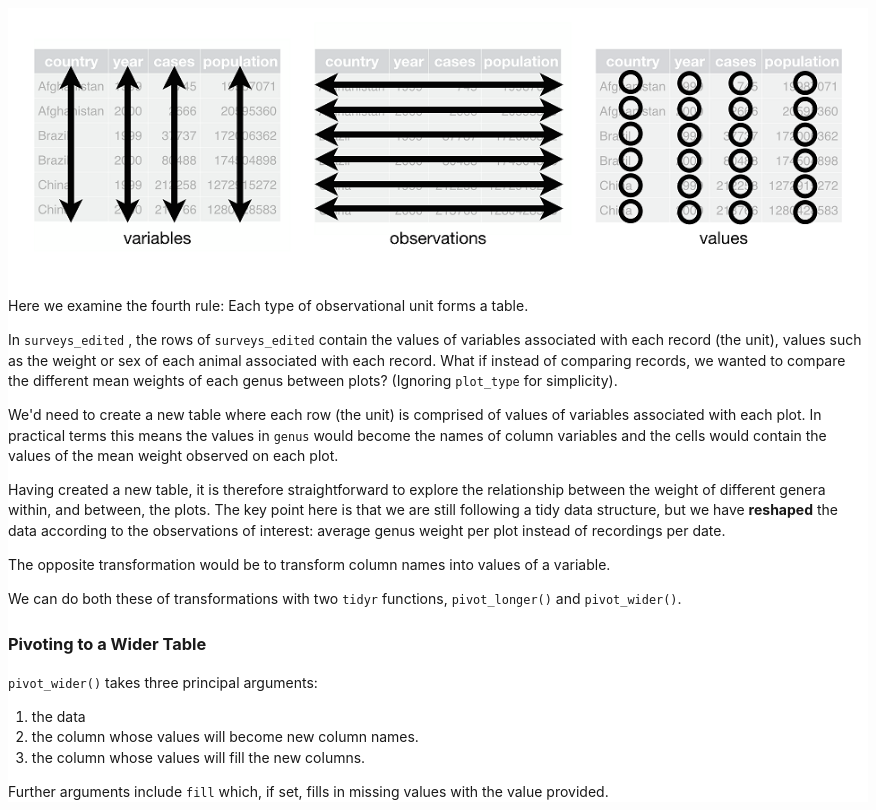 ![](images/tidy-data.png)

Here we examine the fourth rule: Each type of observational unit forms a table.

In `surveys_edited` , the rows of `surveys_edited` contain the values of variables associated
with each record (the unit), values such as the weight or sex of each animal 
associated with each record. What if instead of comparing records, we 
wanted to compare the different mean weights of each genus between plots? 
(Ignoring `plot_type` for simplicity).

We'd need to create a new table where each row (the unit) is comprised of values
of variables associated with each plot. In practical terms this means the values
in `genus` would become the names of column variables and the cells would 
contain the values of the mean weight observed on each plot.

Having created a new table, it is therefore straightforward to explore the 
relationship between the weight of different genera within, and between, the
plots. The key point here is that we are still following a tidy data structure,
but we have **reshaped** the data according to the observations of interest:
average genus weight per plot instead of recordings per date.

The opposite transformation would be to transform column names into values of
a variable.

We can do both these of transformations with two `tidyr` functions, 
`pivot_longer()` and `pivot_wider()`.

### Pivoting to a Wider Table

`pivot_wider()` takes three principal arguments:

1. the data  
2. the column whose values will become new column names.  
3. the column whose values will fill the new columns.  

Further arguments include `fill` which, if set, fills in missing values with 
the value provided.
